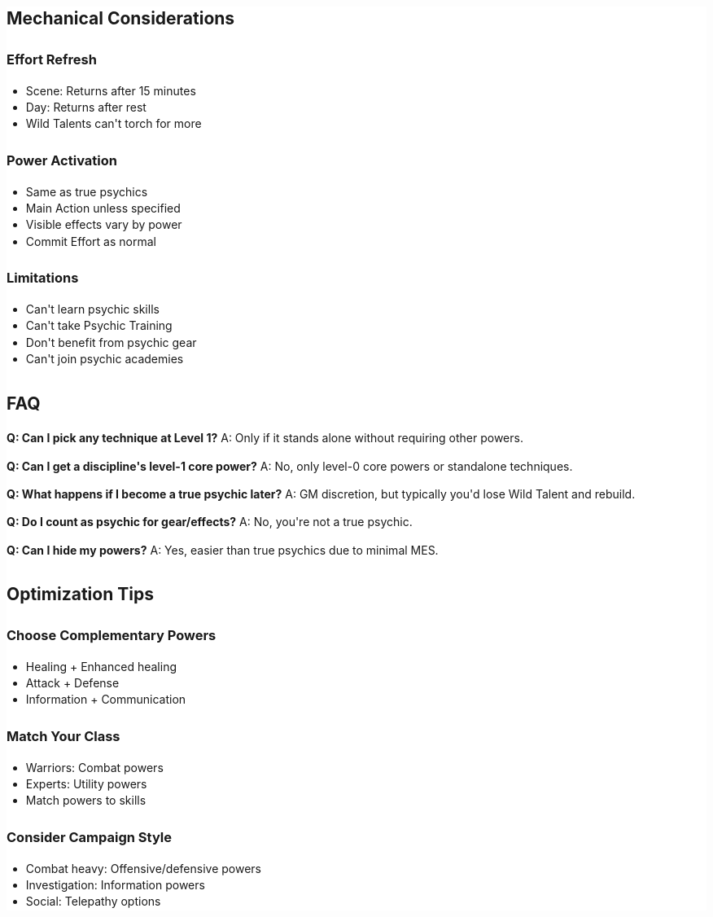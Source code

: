 ## Mechanical Considerations

### Effort Refresh
- Scene: Returns after 15 minutes
- Day: Returns after rest
- Wild Talents can't torch for more

### Power Activation
- Same as true psychics
- Main Action unless specified
- Visible effects vary by power
- Commit Effort as normal

### Limitations
- Can't learn psychic skills
- Can't take Psychic Training
- Don't benefit from psychic gear
- Can't join psychic academies

## FAQ

**Q: Can I pick any technique at Level 1?**
A: Only if it stands alone without requiring other powers.

**Q: Can I get a discipline's level-1 core power?**
A: No, only level-0 core powers or standalone techniques.

**Q: What happens if I become a true psychic later?**
A: GM discretion, but typically you'd lose Wild Talent and rebuild.

**Q: Do I count as psychic for gear/effects?**
A: No, you're not a true psychic.

**Q: Can I hide my powers?**
A: Yes, easier than true psychics due to minimal MES.

## Optimization Tips

### Choose Complementary Powers
- Healing + Enhanced healing
- Attack + Defense
- Information + Communication

### Match Your Class
- Warriors: Combat powers
- Experts: Utility powers
- Match powers to skills

### Consider Campaign Style
- Combat heavy: Offensive/defensive powers
- Investigation: Information powers
- Social: Telepathy options
